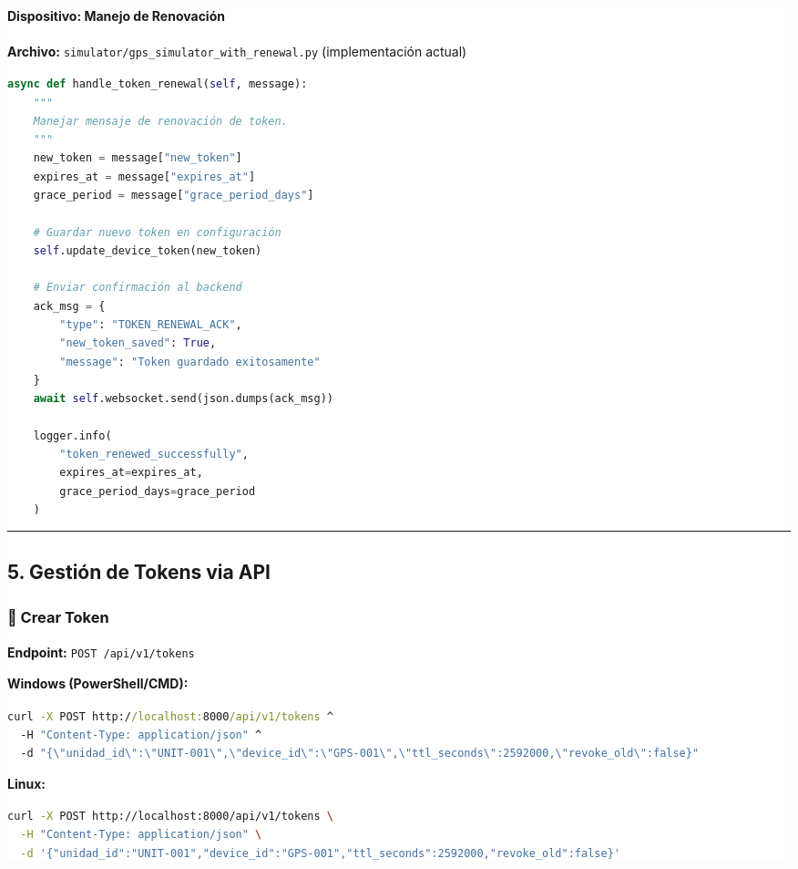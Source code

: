 #### Dispositivo: Manejo de Renovación

**Archivo:** `simulator/gps_simulator_with_renewal.py` (implementación actual)

```python
async def handle_token_renewal(self, message):
    """
    Manejar mensaje de renovación de token.
    """
    new_token = message["new_token"]
    expires_at = message["expires_at"]
    grace_period = message["grace_period_days"]

    # Guardar nuevo token en configuración
    self.update_device_token(new_token)

    # Enviar confirmación al backend
    ack_msg = {
        "type": "TOKEN_RENEWAL_ACK",
        "new_token_saved": True,
        "message": "Token guardado exitosamente"
    }
    await self.websocket.send(json.dumps(ack_msg))

    logger.info(
        "token_renewed_successfully",
        expires_at=expires_at,
        grace_period_days=grace_period
    )
```

---

## 5. Gestión de Tokens via API

### 🔑 Crear Token

**Endpoint:** `POST /api/v1/tokens`

**Windows (PowerShell/CMD):**
```cmd
curl -X POST http://localhost:8000/api/v1/tokens ^
  -H "Content-Type: application/json" ^
  -d "{\"unidad_id\":\"UNIT-001\",\"device_id\":\"GPS-001\",\"ttl_seconds\":2592000,\"revoke_old\":false}"
```

**Linux:**
```bash
curl -X POST http://localhost:8000/api/v1/tokens \
  -H "Content-Type: application/json" \
  -d '{"unidad_id":"UNIT-001","device_id":"GPS-001","ttl_seconds":2592000,"revoke_old":false}'
```
